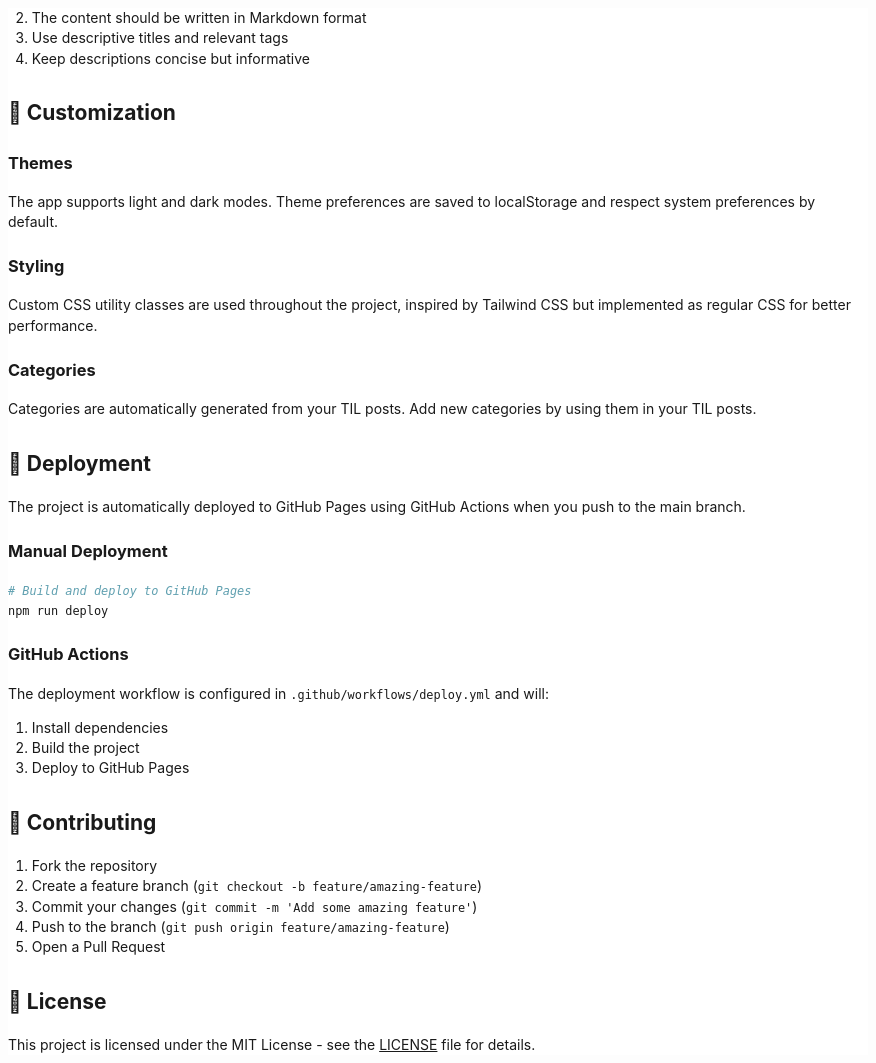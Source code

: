 2. The content should be written in Markdown format
3. Use descriptive titles and relevant tags
4. Keep descriptions concise but informative

## 🎨 Customization

### Themes

The app supports light and dark modes. Theme preferences are saved to localStorage and respect system preferences by default.

### Styling

Custom CSS utility classes are used throughout the project, inspired by Tailwind CSS but implemented as regular CSS for better performance.

### Categories

Categories are automatically generated from your TIL posts. Add new categories by using them in your TIL posts.

## 🚀 Deployment

The project is automatically deployed to GitHub Pages using GitHub Actions when you push to the main branch.

### Manual Deployment

```bash
# Build and deploy to GitHub Pages
npm run deploy
```

### GitHub Actions

The deployment workflow is configured in `.github/workflows/deploy.yml` and will:

1. Install dependencies
2. Build the project
3. Deploy to GitHub Pages

## 🤝 Contributing

1. Fork the repository
2. Create a feature branch (`git checkout -b feature/amazing-feature`)
3. Commit your changes (`git commit -m 'Add some amazing feature'`)
4. Push to the branch (`git push origin feature/amazing-feature`)
5. Open a Pull Request

## 📄 License

This project is licensed under the MIT License - see the [LICENSE](../LICENSE) file for details.
